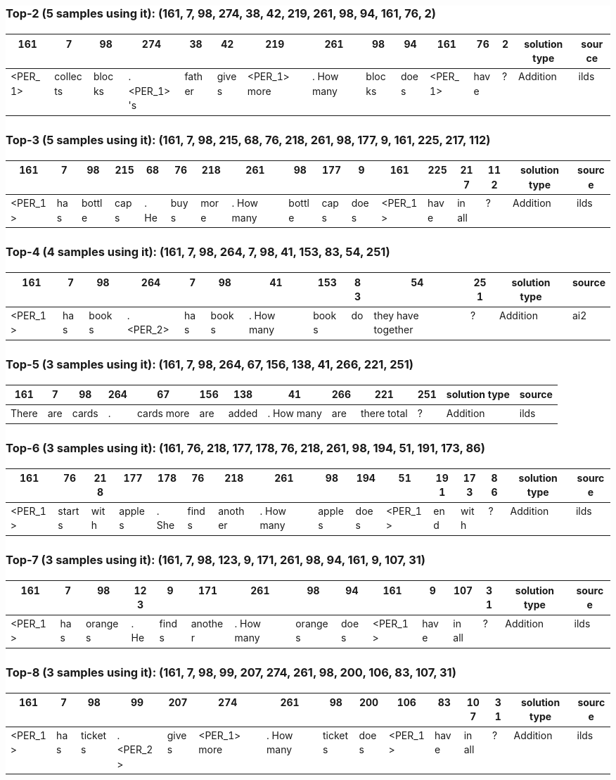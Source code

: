 ### Top-2 (5 samples using it): (161, 7, 98, 274, 38, 42, 219, 261, 98, 94, 161, 76, 2)
| 161 | 7 | 98 | 274 | 38 | 42 | 219 | 261 | 98 | 94 | 161 | 76 | 2 | solution type | source |
| - | - | - | - | - | - | - | - | - | - | - | - | - | - | - |
| <PER_1> | collects <num> | blocks | . <PER_1> 's | father | gives | <PER_1> <num> more | . How many | blocks | does | <PER_1> | have | ? <eos> | Addition | ilds |

### Top-3 (5 samples using it): (161, 7, 98, 215, 68, 76, 218, 261, 98, 177, 9, 161, 225, 217, 112)
| 161 | 7 | 98 | 215 | 68 | 76 | 218 | 261 | 98 | 177 | 9 | 161 | 225 | 217 | 112 | solution type | source |
| - | - | - | - | - | - | - | - | - | - | - | - | - | - | - | - | - |
| <PER_1> | has <num> | bottle | caps | . He | buys | <num> more | . How many | bottle | caps | does | <PER_1> | have | in all | ? <eos> | Addition | ilds |

### Top-4 (4 samples using it): (161, 7, 98, 264, 7, 98, 41, 153, 83, 54, 251)
| 161 | 7 | 98 | 264 | 7 | 98 | 41 | 153 | 83 | 54 | 251 | solution type | source |
| - | - | - | - | - | - | - | - | - | - | - | - | - |
| <PER_1> | has <num> | books | . <PER_2> | has <num> | books | . How many | books | do | they have together | ? <eos> | Addition | ai2 |

### Top-5 (3 samples using it): (161, 7, 98, 264, 67, 156, 138, 41, 266, 221, 251)
| 161 | 7 | 98 | 264 | 67 | 156 | 138 | 41 | 266 | 221 | 251 | solution type | source |
| - | - | - | - | - | - | - | - | - | - | - | - | - |
| There | are <num> | cards | . <num> | cards more | are | added | . How many | are | there total | ? <eos> | Addition | ilds |

### Top-6 (3 samples using it): (161, 76, 218, 177, 178, 76, 218, 261, 98, 194, 51, 191, 173, 86)
| 161 | 76 | 218 | 177 | 178 | 76 | 218 | 261 | 98 | 194 | 51 | 191 | 173 | 86 | solution type | source |
| - | - | - | - | - | - | - | - | - | - | - | - | - | - | - | - |
| <PER_1> | starts | with <num> | apples | . She | finds | another <num> | . How many | apples | does | <PER_1> | end | with | ? <eos> | Addition | ilds |

### Top-7 (3 samples using it): (161, 7, 98, 123, 9, 171, 261, 98, 94, 161, 9, 107, 31)
| 161 | 7 | 98 | 123 | 9 | 171 | 261 | 98 | 94 | 161 | 9 | 107 | 31 | solution type | source |
| - | - | - | - | - | - | - | - | - | - | - | - | - | - | - |
| <PER_1> | has <num> | oranges | . He | finds | another <num> | . How many | oranges | does | <PER_1> | have | in all | ? <eos> | Addition | ilds |

### Top-8 (3 samples using it): (161, 7, 98, 99, 207, 274, 261, 98, 200, 106, 83, 107, 31)
| 161 | 7 | 98 | 99 | 207 | 274 | 261 | 98 | 200 | 106 | 83 | 107 | 31 | solution type | source |
| - | - | - | - | - | - | - | - | - | - | - | - | - | - | - |
| <PER_1> | has <num> | tickets | . <PER_2> | gives | <PER_1> <num> more | . How many | tickets | does | <PER_1> | have | in all | ? <eos> | Addition | ilds |
